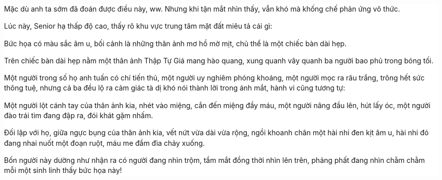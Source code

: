 Mặc dù anh ta sớm đã đoán được điều này, ww. Nhưng khi tận mắt nhìn thấy, vẫn khó mà khống chế phản ứng vô thức.

Lúc này, Senior hạ thấp độ cao, thấy rõ khu vực trung tâm mặt đất miêu tả cái gì:

Bức họa có màu sắc âm u, bối cảnh là những thân ảnh mơ hồ mờ mịt, chủ thể là một chiếc bàn dài hẹp.

Trên chiếc bàn dài hẹp nằm một thân ảnh Thập Tự Giá mang hào quang, xung quanh vây quanh ba người bao phủ trong bóng tối.

Một người trong số họ anh tuấn có chí tiến thủ, một người uy nghiêm phóng khoáng, một người mọc ra râu trắng, trông hết sức thông tuệ, nhưng cả ba đều lộ ra cảm giác tà dị khó nói thành lời trong ánh mắt, hành vi cũng tương tự:

Một người lột cánh tay của thân ảnh kia, nhét vào miệng, cắn đến miệng đầy máu, một người nâng đầu lên, hút lấy óc, một người đào trái tim đang đập ra, đói khát gặm nhấm.

Đối lập với họ, giữa ngực bụng của thân ảnh kia, vết nứt vừa dài vừa rộng, ngồi khoanh chân một hài nhi đen kịt âm u, hài nhi đó đang nhai nuốt một đoạn ruột, máu me đầm đìa chảy xuống.

Bốn người này dường như nhận ra có người đang nhìn trộm, tầm mắt đồng thời nhìn lên trên, phảng phất đang nhìn chằm chằm mỗi một sinh linh thấy bức họa này!